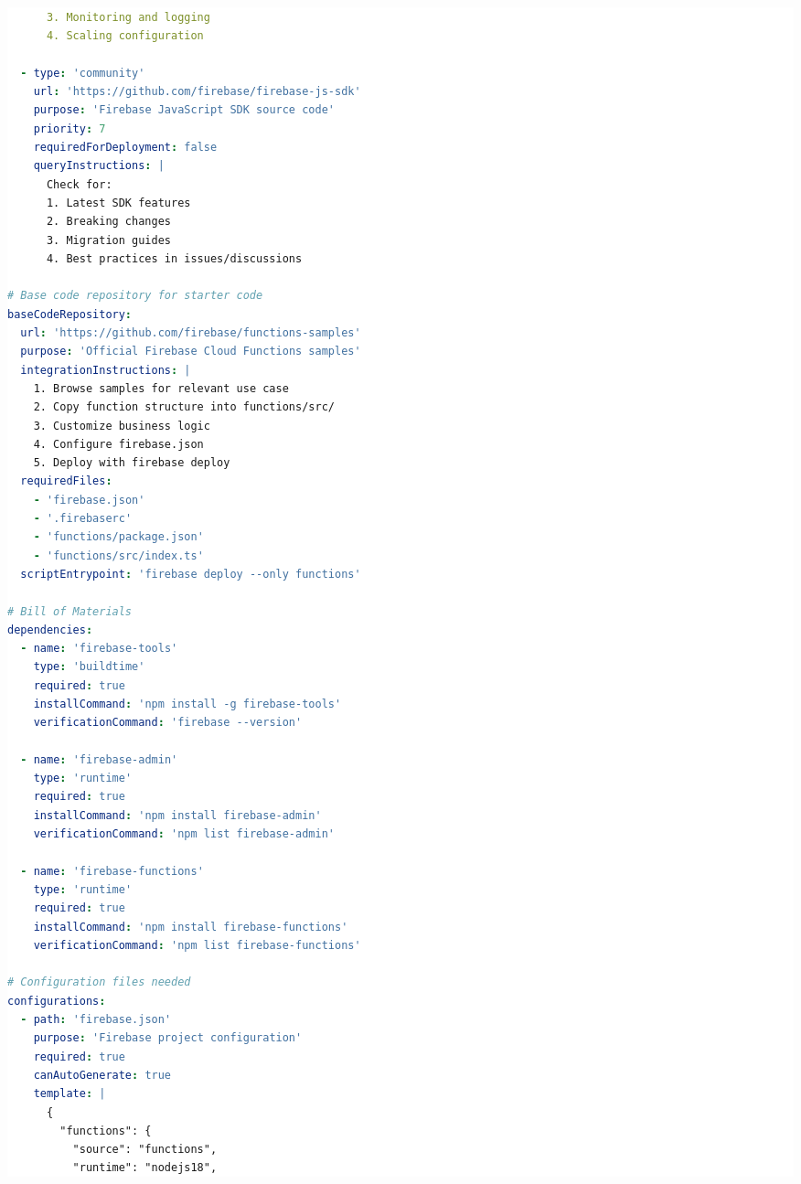 ```yaml
      3. Monitoring and logging
      4. Scaling configuration

  - type: 'community'
    url: 'https://github.com/firebase/firebase-js-sdk'
    purpose: 'Firebase JavaScript SDK source code'
    priority: 7
    requiredForDeployment: false
    queryInstructions: |
      Check for:
      1. Latest SDK features
      2. Breaking changes
      3. Migration guides
      4. Best practices in issues/discussions

# Base code repository for starter code
baseCodeRepository:
  url: 'https://github.com/firebase/functions-samples'
  purpose: 'Official Firebase Cloud Functions samples'
  integrationInstructions: |
    1. Browse samples for relevant use case
    2. Copy function structure into functions/src/
    3. Customize business logic
    4. Configure firebase.json
    5. Deploy with firebase deploy
  requiredFiles:
    - 'firebase.json'
    - '.firebaserc'
    - 'functions/package.json'
    - 'functions/src/index.ts'
  scriptEntrypoint: 'firebase deploy --only functions'

# Bill of Materials
dependencies:
  - name: 'firebase-tools'
    type: 'buildtime'
    required: true
    installCommand: 'npm install -g firebase-tools'
    verificationCommand: 'firebase --version'

  - name: 'firebase-admin'
    type: 'runtime'
    required: true
    installCommand: 'npm install firebase-admin'
    verificationCommand: 'npm list firebase-admin'

  - name: 'firebase-functions'
    type: 'runtime'
    required: true
    installCommand: 'npm install firebase-functions'
    verificationCommand: 'npm list firebase-functions'

# Configuration files needed
configurations:
  - path: 'firebase.json'
    purpose: 'Firebase project configuration'
    required: true
    canAutoGenerate: true
    template: |
      {
        "functions": {
          "source": "functions",
          "runtime": "nodejs18",
```